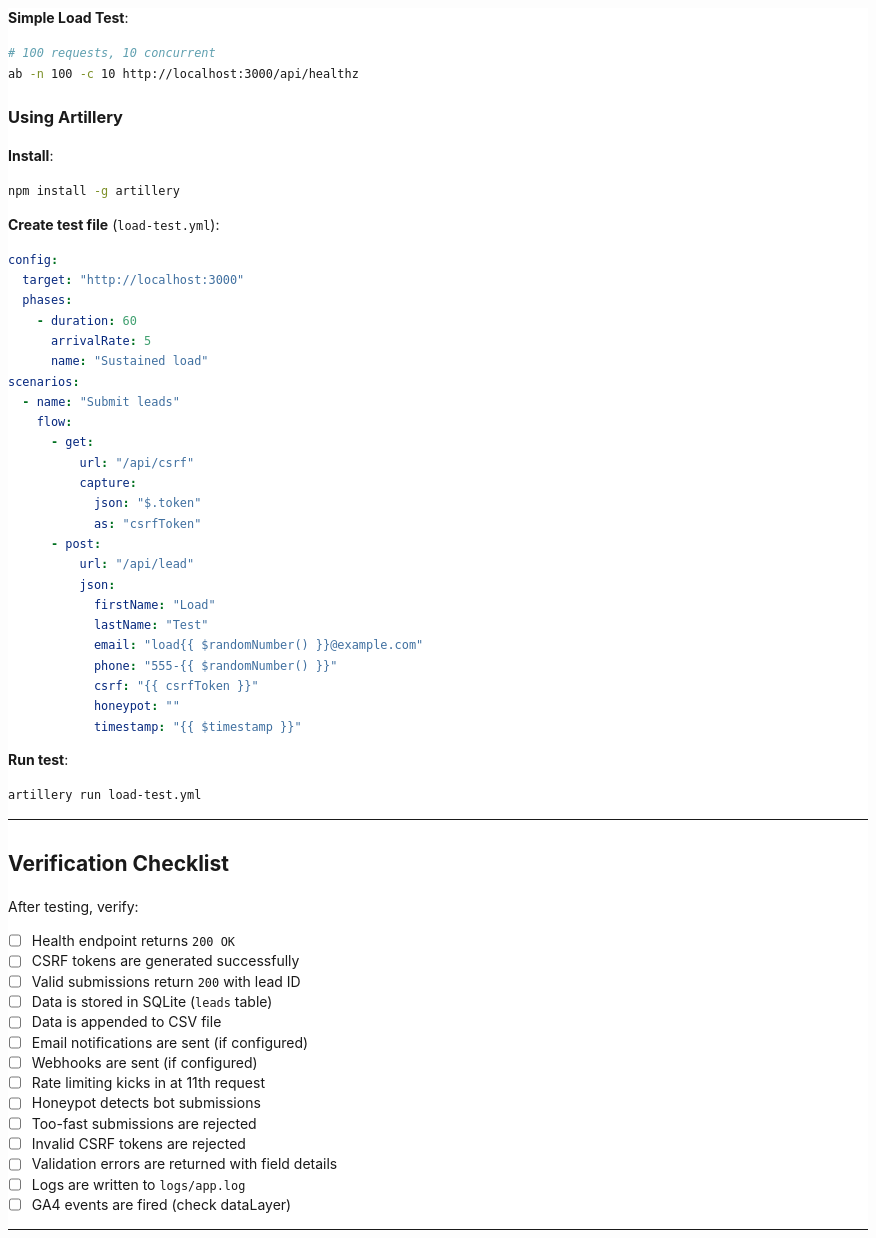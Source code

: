 **Simple Load Test**:
```bash
# 100 requests, 10 concurrent
ab -n 100 -c 10 http://localhost:3000/api/healthz
```

### Using Artillery

**Install**:
```bash
npm install -g artillery
```

**Create test file** (`load-test.yml`):
```yaml
config:
  target: "http://localhost:3000"
  phases:
    - duration: 60
      arrivalRate: 5
      name: "Sustained load"
scenarios:
  - name: "Submit leads"
    flow:
      - get:
          url: "/api/csrf"
          capture:
            json: "$.token"
            as: "csrfToken"
      - post:
          url: "/api/lead"
          json:
            firstName: "Load"
            lastName: "Test"
            email: "load{{ $randomNumber() }}@example.com"
            phone: "555-{{ $randomNumber() }}"
            csrf: "{{ csrfToken }}"
            honeypot: ""
            timestamp: "{{ $timestamp }}"
```

**Run test**:
```bash
artillery run load-test.yml
```

---

## Verification Checklist

After testing, verify:

- [ ] Health endpoint returns `200 OK`
- [ ] CSRF tokens are generated successfully
- [ ] Valid submissions return `200` with lead ID
- [ ] Data is stored in SQLite (`leads` table)
- [ ] Data is appended to CSV file
- [ ] Email notifications are sent (if configured)
- [ ] Webhooks are sent (if configured)
- [ ] Rate limiting kicks in at 11th request
- [ ] Honeypot detects bot submissions
- [ ] Too-fast submissions are rejected
- [ ] Invalid CSRF tokens are rejected
- [ ] Validation errors are returned with field details
- [ ] Logs are written to `logs/app.log`
- [ ] GA4 events are fired (check dataLayer)

---